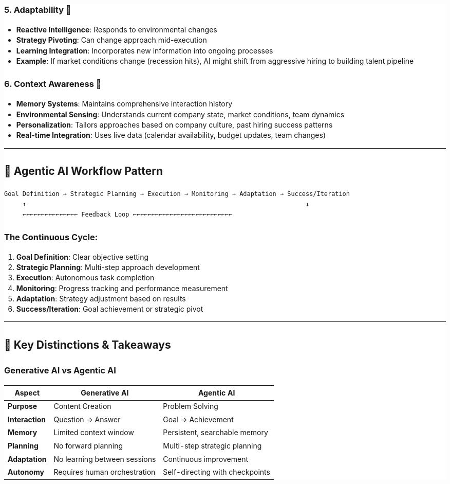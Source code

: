 ### 5. **Adaptability** 🔄
- **Reactive Intelligence**: Responds to environmental changes
- **Strategy Pivoting**: Can change approach mid-execution
- **Learning Integration**: Incorporates new information into ongoing processes
- **Example**: If market conditions change (recession hits), AI might shift from aggressive hiring to building talent pipeline

### 6. **Context Awareness** 🧠
- **Memory Systems**: Maintains comprehensive interaction history
- **Environmental Sensing**: Understands current company state, market conditions, team dynamics
- **Personalization**: Tailors approaches based on company culture, past hiring success patterns
- **Real-time Integration**: Uses live data (calendar availability, budget updates, team changes)

---

## 🔄 Agentic AI Workflow Pattern

```
Goal Definition → Strategic Planning → Execution → Monitoring → Adaptation → Success/Iteration
     ↑                                                                            ↓
     ←←←←←←←←←←←←←←← Feedback Loop ←←←←←←←←←←←←←←←←←←←←←←←←←←←
```

### The Continuous Cycle:
1. **Goal Definition**: Clear objective setting
2. **Strategic Planning**: Multi-step approach development  
3. **Execution**: Autonomous task completion
4. **Monitoring**: Progress tracking and performance measurement
5. **Adaptation**: Strategy adjustment based on results
6. **Success/Iteration**: Goal achievement or strategic pivot

---

## 🌟 Key Distinctions & Takeaways

### Generative AI vs Agentic AI

| Aspect | Generative AI | Agentic AI |
|--------|---------------|------------|
| **Purpose** | Content Creation | Problem Solving |
| **Interaction** | Question → Answer | Goal → Achievement |
| **Memory** | Limited context window | Persistent, searchable memory |
| **Planning** | No forward planning | Multi-step strategic planning |
| **Adaptation** | No learning between sessions | Continuous improvement |
| **Autonomy** | Requires human orchestration | Self-directing with checkpoints |
